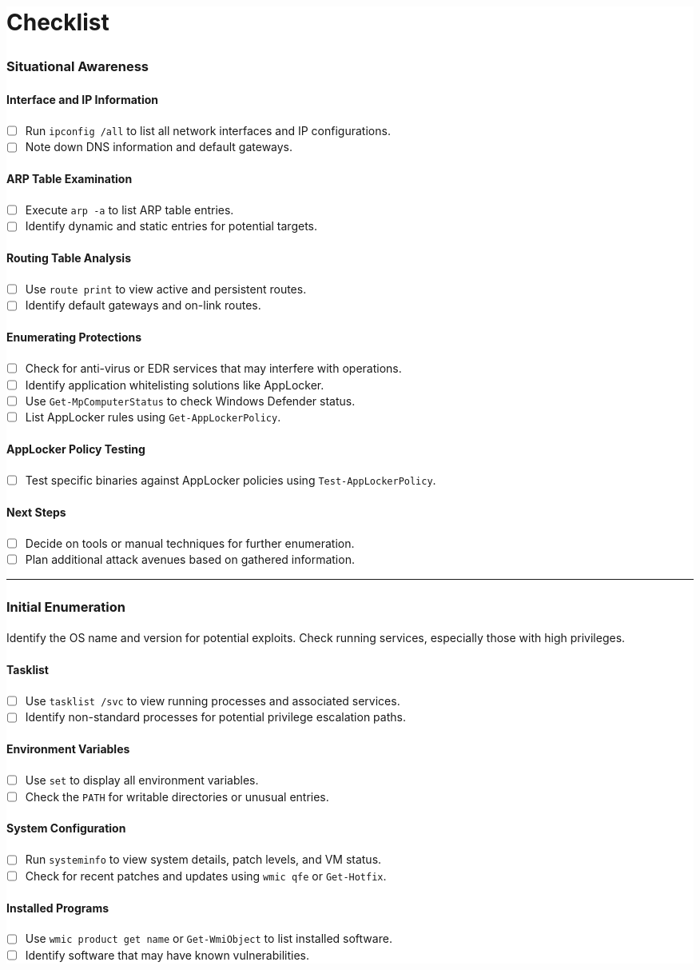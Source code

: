 # Checklist

### Situational Awareness

#### Interface and IP Information
- [ ] Run `ipconfig /all` to list all network interfaces and IP configurations.
- [ ] Note down DNS information and default gateways.

#### ARP Table Examination
- [ ] Execute `arp -a` to list ARP table entries.
- [ ] Identify dynamic and static entries for potential targets.

#### Routing Table Analysis
- [ ] Use `route print` to view active and persistent routes.
- [ ] Identify default gateways and on-link routes.

#### Enumerating Protections
- [ ] Check for anti-virus or EDR services that may interfere with operations.
- [ ] Identify application whitelisting solutions like AppLocker.
- [ ] Use `Get-MpComputerStatus` to check Windows Defender status.
- [ ] List AppLocker rules using `Get-AppLockerPolicy`.

#### AppLocker Policy Testing
- [ ] Test specific binaries against AppLocker policies using `Test-AppLockerPolicy`.

#### Next Steps
- [ ] Decide on tools or manual techniques for further enumeration.
- [ ] Plan additional attack avenues based on gathered information.

---
### Initial Enumeration

Identify the OS name and version for potential exploits.
Check running services, especially those with high privileges.

#### Tasklist
- [ ] Use `tasklist /svc` to view running processes and associated services.
- [ ] Identify non-standard processes for potential privilege escalation paths.

#### Environment Variables
- [ ] Use `set` to display all environment variables.
- [ ] Check the `PATH` for writable directories or unusual entries.

#### System Configuration
- [ ] Run `systeminfo` to view system details, patch levels, and VM status.
- [ ] Check for recent patches and updates using `wmic qfe` or `Get-Hotfix`.

#### Installed Programs
- [ ] Use `wmic product get name` or `Get-WmiObject` to list installed software.
- [ ] Identify software that may have known vulnerabilities.
